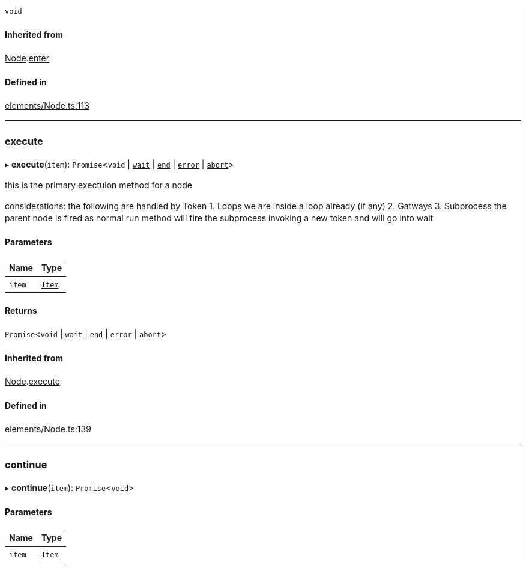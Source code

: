 `void`

#### Inherited from

[Node](Node.md).[enter](Node.md#enter)

#### Defined in

[elements/Node.ts:113](https://github.com/bpmnServer/bpmn-server/blob/d8a5b7d/src/elements/Node.ts#L113)

___

### execute

▸ **execute**(`item`): `Promise`\<`void` \| [`wait`](../enums/NODE_ACTION.md#wait) \| [`end`](../enums/NODE_ACTION.md#end) \| [`error`](../enums/NODE_ACTION.md#error) \| [`abort`](../enums/NODE_ACTION.md#abort)\>

this is the primary exectuion method for a node

considerations: the following are handled by Token
     1.  Loops we are inside a loop already (if any)
     2.  Gatways 
     3.  Subprocess the parent node is fired as normal
             run method will fire the subprocess invoking a new token and will go into wait

#### Parameters

| Name | Type |
| :------ | :------ |
| `item` | [`Item`](Item.md) |

#### Returns

`Promise`\<`void` \| [`wait`](../enums/NODE_ACTION.md#wait) \| [`end`](../enums/NODE_ACTION.md#end) \| [`error`](../enums/NODE_ACTION.md#error) \| [`abort`](../enums/NODE_ACTION.md#abort)\>

#### Inherited from

[Node](Node.md).[execute](Node.md#execute)

#### Defined in

[elements/Node.ts:139](https://github.com/bpmnServer/bpmn-server/blob/d8a5b7d/src/elements/Node.ts#L139)

___

### continue

▸ **continue**(`item`): `Promise`\<`void`\>

#### Parameters

| Name | Type |
| :------ | :------ |
| `item` | [`Item`](Item.md) |
